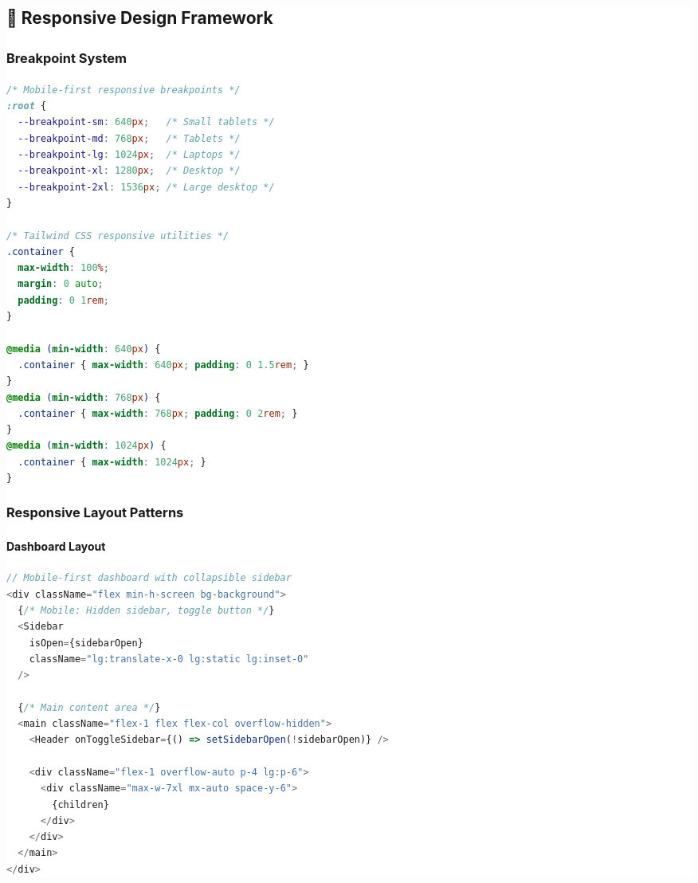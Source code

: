 
## 📱 Responsive Design Framework

### Breakpoint System
```css
/* Mobile-first responsive breakpoints */
:root {
  --breakpoint-sm: 640px;   /* Small tablets */
  --breakpoint-md: 768px;   /* Tablets */
  --breakpoint-lg: 1024px;  /* Laptops */
  --breakpoint-xl: 1280px;  /* Desktop */
  --breakpoint-2xl: 1536px; /* Large desktop */
}

/* Tailwind CSS responsive utilities */
.container {
  max-width: 100%;
  margin: 0 auto;
  padding: 0 1rem;
}

@media (min-width: 640px) {
  .container { max-width: 640px; padding: 0 1.5rem; }
}
@media (min-width: 768px) {
  .container { max-width: 768px; padding: 0 2rem; }
}
@media (min-width: 1024px) {
  .container { max-width: 1024px; }
}
```

### Responsive Layout Patterns

#### Dashboard Layout
```typescript
// Mobile-first dashboard with collapsible sidebar
<div className="flex min-h-screen bg-background">
  {/* Mobile: Hidden sidebar, toggle button */}
  <Sidebar 
    isOpen={sidebarOpen} 
    className="lg:translate-x-0 lg:static lg:inset-0" 
  />
  
  {/* Main content area */}
  <main className="flex-1 flex flex-col overflow-hidden">
    <Header onToggleSidebar={() => setSidebarOpen(!sidebarOpen)} />
    
    <div className="flex-1 overflow-auto p-4 lg:p-6">
      <div className="max-w-7xl mx-auto space-y-6">
        {children}
      </div>
    </div>
  </main>
</div>
```
